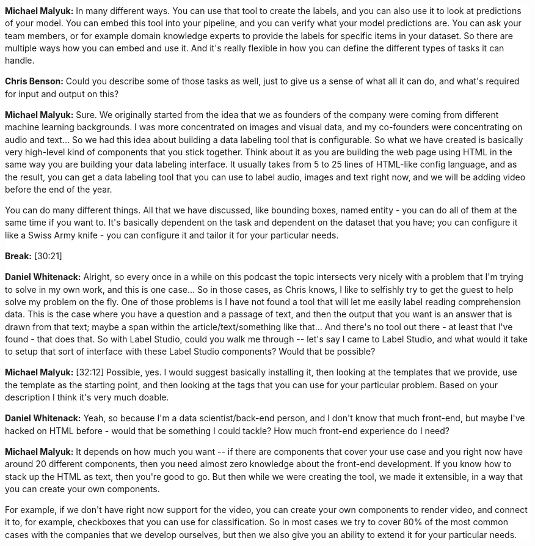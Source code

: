 **Michael Malyuk:** In many different ways. You can use that tool to create the labels, and you can also use it to look at predictions of your model. You can embed this tool into your pipeline, and you can verify what your model predictions are. You can ask your team members, or for example domain knowledge experts to provide the labels for specific items in your dataset. So there are multiple ways how you can embed and use it. And it's really flexible in how you can define the different types of tasks it can handle.

**Chris Benson:** Could you describe some of those tasks as well, just to give us a sense of what all it can do, and what's required for input and output on this?

**Michael Malyuk:** Sure. We originally started from the idea that we as founders of the company were coming from different machine learning backgrounds. I was more concentrated on images and visual data, and my co-founders were concentrating on audio and text... So we had this idea about building a data labeling tool that is configurable. So what we have created is basically very high-level kind of components that you stick together. Think about it as you are building the web page using HTML in the same way you are building your data labeling interface. It usually takes from 5 to 25 lines of HTML-like config language, and as the result, you can get a data labeling tool that you can use to label audio, images and text right now, and we will be adding video before the end of the year.

You can do many different things. All that we have discussed, like bounding boxes, named entity - you can do all of them at the same time if you want to. It's basically dependent on the task and dependent on the dataset that you have; you can configure it like a Swiss Army knife - you can configure it and tailor it for your particular needs.

**Break:** \[30:21\]

**Daniel Whitenack:** Alright, so every once in a while on this podcast the topic intersects very nicely with a problem that I'm trying to solve in my own work, and this is one case... So in those cases, as Chris knows, I like to selfishly try to get the guest to help solve my problem on the fly. One of those problems is I have not found a tool that will let me easily label reading comprehension data. This is the case where you have a question and a passage of text, and then the output that you want is an answer that is drawn from that text; maybe a span within the article/text/something like that... And there's no tool out there - at least that I've found - that does that. So with Label Studio, could you walk me through -- let's say I came to Label Studio, and what would it take to setup that sort of interface with these Label Studio components? Would that be possible?

**Michael Malyuk:** \[32:12\] Possible, yes. I would suggest basically installing it, then looking at the templates that we provide, use the template as the starting point, and then looking at the tags that you can use for your particular problem. Based on your description I think it's very much doable.

**Daniel Whitenack:** Yeah, so because I'm a data scientist/back-end person, and I don't know that much front-end, but maybe I've hacked on HTML before - would that be something I could tackle? How much front-end experience do I need?

**Michael Malyuk:** It depends on how much you want -- if there are components that cover your use case and you right now have around 20 different components, then you need almost zero knowledge about the front-end development. If you know how to stack up the HTML as text, then you're good to go. But then while we were creating the tool, we made it extensible, in a way that you can create your own components.

For example, if we don't have right now support for the video, you can create your own components to render video, and connect it to, for example, checkboxes that you can use for classification. So in most cases we try to cover 80% of the most common cases with the companies that we develop ourselves, but then we also give you an ability to extend it for your particular needs.
